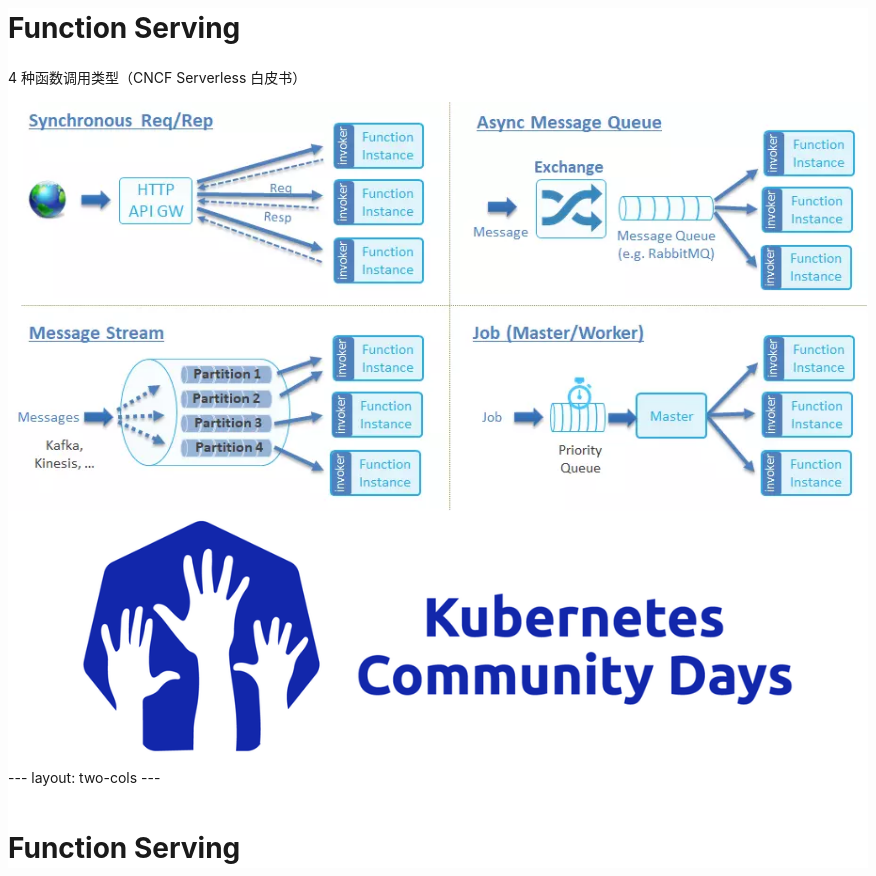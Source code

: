 # Function Serving

4 种函数调用类型（CNCF Serverless 白皮书）

<img src="https://raw.githubusercontent.com/wey-gu/talk-nebula-openfunction/main/nebula-openfunction/images/serverless_function_invocation_types.webp" class="rounded" />

<div class="abs-tr mx-12 my-6 flex">
  <img src="https://raw.githubusercontent.com/wey-gu/talk-nebula-openfunction/main/nebula-openfunction/images/kcd-logo-horizontal.png" class="h-15 opacity-70">
</div>
---
layout: two-cols
---

# Function Serving

<div v-click="1">
